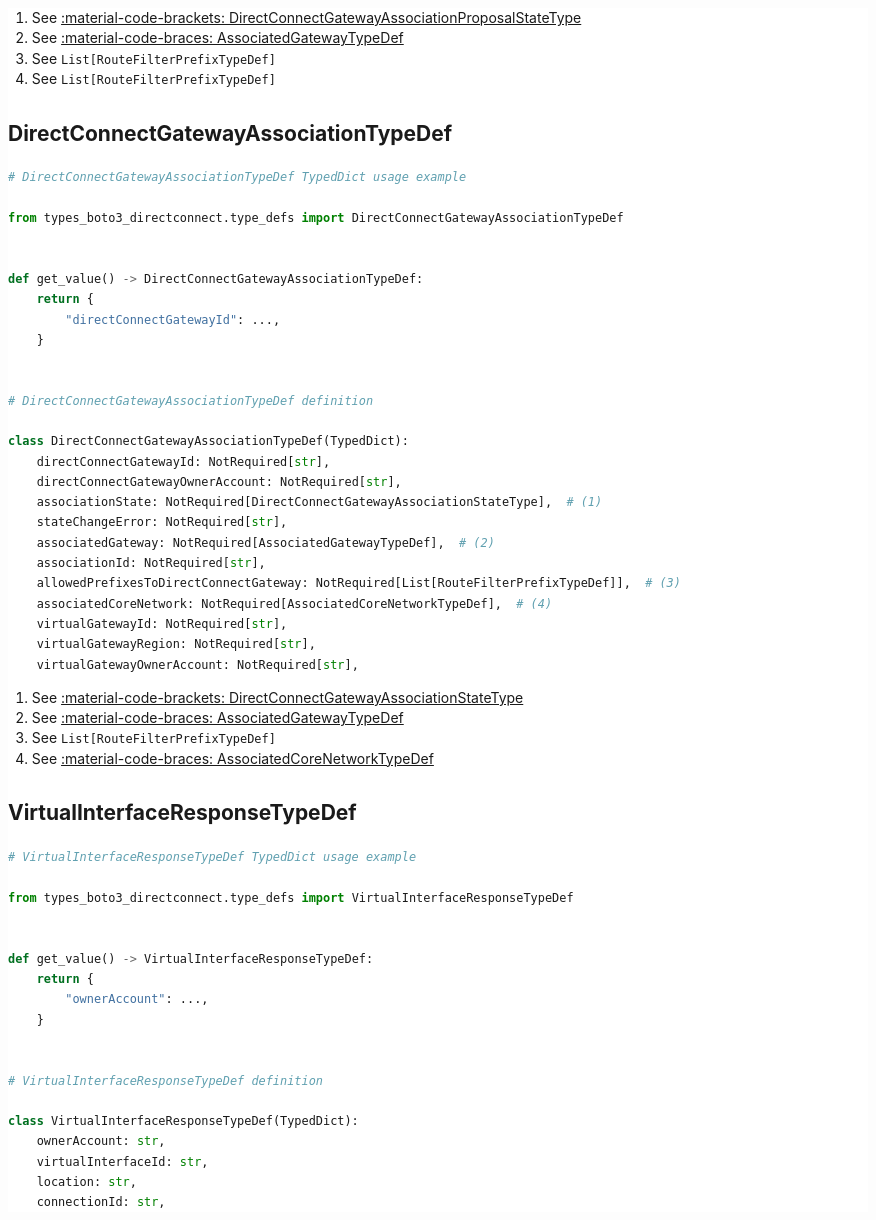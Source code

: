 1. See [:material-code-brackets: DirectConnectGatewayAssociationProposalStateType](./literals.md#directconnectgatewayassociationproposalstatetype)
2. See [:material-code-braces: AssociatedGatewayTypeDef](./type_defs.md#associatedgatewaytypedef)
3. See `List[RouteFilterPrefixTypeDef]`
4. See `List[RouteFilterPrefixTypeDef]`

## DirectConnectGatewayAssociationTypeDef

```python
# DirectConnectGatewayAssociationTypeDef TypedDict usage example

from types_boto3_directconnect.type_defs import DirectConnectGatewayAssociationTypeDef


def get_value() -> DirectConnectGatewayAssociationTypeDef:
    return {
        "directConnectGatewayId": ...,
    }


# DirectConnectGatewayAssociationTypeDef definition

class DirectConnectGatewayAssociationTypeDef(TypedDict):
    directConnectGatewayId: NotRequired[str],
    directConnectGatewayOwnerAccount: NotRequired[str],
    associationState: NotRequired[DirectConnectGatewayAssociationStateType],  # (1)
    stateChangeError: NotRequired[str],
    associatedGateway: NotRequired[AssociatedGatewayTypeDef],  # (2)
    associationId: NotRequired[str],
    allowedPrefixesToDirectConnectGateway: NotRequired[List[RouteFilterPrefixTypeDef]],  # (3)
    associatedCoreNetwork: NotRequired[AssociatedCoreNetworkTypeDef],  # (4)
    virtualGatewayId: NotRequired[str],
    virtualGatewayRegion: NotRequired[str],
    virtualGatewayOwnerAccount: NotRequired[str],
```

1. See [:material-code-brackets: DirectConnectGatewayAssociationStateType](./literals.md#directconnectgatewayassociationstatetype)
2. See [:material-code-braces: AssociatedGatewayTypeDef](./type_defs.md#associatedgatewaytypedef)
3. See `List[RouteFilterPrefixTypeDef]`
4. See [:material-code-braces: AssociatedCoreNetworkTypeDef](./type_defs.md#associatedcorenetworktypedef)

## VirtualInterfaceResponseTypeDef

```python
# VirtualInterfaceResponseTypeDef TypedDict usage example

from types_boto3_directconnect.type_defs import VirtualInterfaceResponseTypeDef


def get_value() -> VirtualInterfaceResponseTypeDef:
    return {
        "ownerAccount": ...,
    }


# VirtualInterfaceResponseTypeDef definition

class VirtualInterfaceResponseTypeDef(TypedDict):
    ownerAccount: str,
    virtualInterfaceId: str,
    location: str,
    connectionId: str,
```